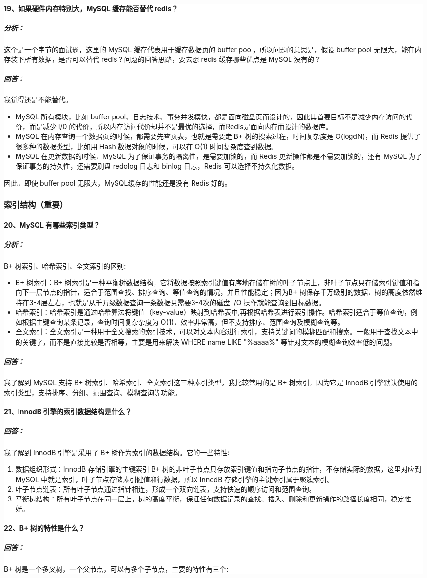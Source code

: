 #### 19、如果硬件内存特别大，MySQL 缓存能否替代 redis？

##### 分析：

这个是一个字节的面试题，这里的 MySQL 缓存代表用于缓存数据页的 buffer pool，所以问题的意思是，假设 buffer pool 无限大，能在内存装下所有数据，是否可以替代 redis？问题的回答思路，要去想 redis 缓存哪些优点是 MySQL 没有的？

##### 回答：

我觉得还是不能替代。

- MySQL 所有模块，比如 buffer pool、日志技术、事务并发模快，都是面向磁盘页而设计的，因此其首要目标不是减少内存访问的代价，而是减少 I/0 的代价，所以内存访问代价却并不是最优的选择，而Redis是面向内存而设计的数据库。
- MySQL 在内存查询一个数据页的时候，都需要先查页表，也就是需要走 B+ 树的搜索过程，时间复杂度是 O(logdN)，而 Redis 提供了很多种的数据类型，比如用 Hash 数据对象的时候，可以在 O(1) 时间复杂度查到数据。
- MySQL 在更新数据的时候，MySQL 为了保证事务的隔离性，是需要加锁的，而 Redis 更新操作都是不需要加锁的，还有 MySQL 为了保证事务的持久性，还需要刷盘 redolog 日志和 binlog 日志，Redis 可以选择不持久化数据。

因此，即使 buffer pool 无限大，MySQL缓存的性能还是没有 Redis 好的。

### 索引结构（重要）

#### 20、MySQL 有哪些索引类型？

##### 分析：

B+ 树索引、哈希索引、全文索引的区别:

- B+ 树索引：B+ 树索引是一种平衡树数据结构，它将数据按照索引键值有序地存储在树的叶子节点上，非叶子节点只存储索引键值和指向下一层节点的指针，适合于范围查找、排序查询、等值查询的情况，并且性能稳定；因为B+ 树保存千万级别的数据，树的高度依然维持在3-4层左右，也就是从千万级数据查询一条数据只需要3-4次的磁盘 I/O 操作就能查询到目标数据。
- 哈希索引：哈希索引是通过哈希算法将键值（key-value）映射到哈希表中,再根据哈希表进行索引操作。哈希索引适合于等值查询，例如根据主键查询某条记录，查询时间复杂杂度为 O(1)，效率非常高，但不支持排序、范围查询及模糊查询等。
- 全文索引：全文索引是一种用于全文搜索的索引技术，可以对文本内容进行索引，支持关键词的模糊匹配和搜索。一般用于查找文本中的关键字，而不是直接比较是否相等，主要是用来解决 WHERE name LIKE "%aaaa%" 等针对文本的模糊查询效率低的问题。

##### 回答：

我了解到 MySQL 支持 B+ 树索引、哈希索引、全文索引这三种素引类型。我比较常用的是 B+ 树索引，因为它是 InnodB 引擎默认使用的索引类型，支持排序、分组、范围查询、模糊查询等功能。

#### 21、InnodB 引擎的索引数据结构是什么？

##### 回答：

我了解到 InnodB 引擎是采用了 B+ 树作为索引的数据结构。它的一些特性:

1. 数据组织形式：InnodB 存储引擎的主键索引 B+ 树的非叶子节点只存放索引键值和指向子节点的指针，不存储实际的数据，这里对应到 MySQL 中就是索引，叶子节点存储素引健值和行数据，所以 InnodB 存储引擎的主键索引属于聚簇索引。
2. 叶子节点链表：所有叶子节点通过指针相连，形成一个双向链表，支持快速的顺序访问和范围查询。
3. 平衡树结构：所有叶子节点在同一层上，树的高度平衡，保证任何数据记录的查找、插入、删除和更新操作的路径长度相同，稳定性好。

#### 22、B+ 树的特性是什么？

##### 回答：

B+ 树是一个多叉树，一个父节点，可以有多个子节点，主要的特性有三个:
